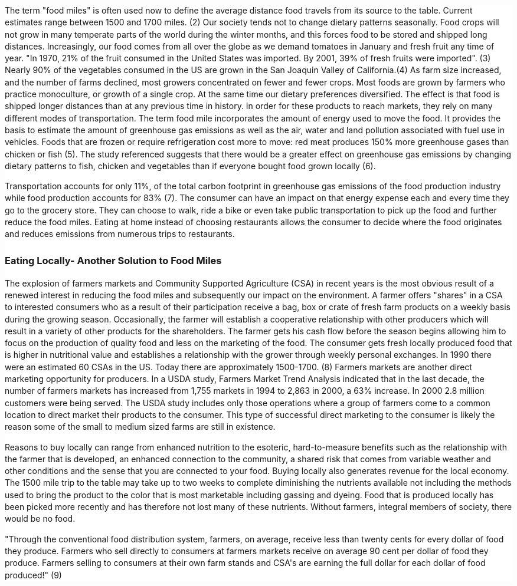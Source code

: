 The term "food miles" is often used now to define the average distance food travels from its source to the table. Current estimates range between 1500 and 1700 miles. (2) Our society tends not to change dietary patterns seasonally. Food crops will not grow in many temperate parts of the world during the winter months, and this forces food to be stored and shipped long distances. Increasingly, our food comes from all over the globe as we demand tomatoes in January and fresh fruit any time of year. "In 1970, 21% of the fruit consumed in the United States was imported. By 2001, 39% of fresh fruits were imported". (3) Nearly 90% of the vegetables consumed in the US are grown in the San Joaquin Valley of California.(4) As farm size increased, and the number of farms declined, most growers concentrated on fewer and fewer crops. Most foods are grown by farmers who practice monoculture, or growth of a single crop. At the same time our dietary preferences diversified. The effect is that food is shipped longer distances than at any previous time in history. In order for these products to reach markets, they rely on many different modes of transportation. The term food mile incorporates the amount of energy used to move the food. It provides the basis to estimate the amount of greenhouse gas emissions as well as the air, water and land pollution associated with fuel use in vehicles. Foods that are frozen or require refrigeration cost more to move: red meat produces 150% more greenhouse gases than chicken or fish (5). The study referenced suggests that there would be a greater effect on greenhouse gas emissions by changing dietary patterns to fish, chicken and vegetables than if everyone bought food grown locally (6).
</p>
<p>
Transportation accounts for only 11%, of the total carbon footprint in greenhouse gas emissions of the food production industry while food production accounts for 83% (7). The consumer can have an impact on that energy expense each and every time they go to the grocery store. They can choose to walk, ride a bike or even take public transportation to pick up the food and further reduce the food miles. Eating at home instead of choosing restaurants allows the consumer to decide where the food originates and reduces emissions from numerous trips to restaurants.
</p>
<h3>
Eating Locally- Another Solution to Food Miles
</h3>
<p>
The explosion of farmers markets and Community Supported Agriculture (CSA) in recent years is the most obvious result of a renewed interest in reducing the food miles and subsequently our impact on the environment. A farmer offers "shares" in a CSA to interested consumers who as a result of their participation receive a bag, box or crate of fresh farm products on a weekly basis during the growing season. Occasionally, the farmer will establish a cooperative relationship with other producers which will result in a variety of other products for the shareholders. The farmer gets his cash flow before the season begins allowing him to focus on the production of quality food and less on the marketing of the food. The consumer gets fresh locally produced food that is higher in nutritional value and establishes a relationship with the grower through weekly personal exchanges. In 1990 there were an estimated 60 CSAs in the US. Today there are approximately 1500-1700. (8) Farmers markets are another direct marketing opportunity for producers. In a USDA study, Farmers Market Trend Analysis indicated that in the last decade, the number of farmers markets has increased from 1,755 markets in 1994 to 2,863 in 2000, a 63% increase. In 2000 2.8 million customers were being served. The USDA study includes only those operations where a group of farmers come to a common location to direct market their products to the consumer. This type of successful direct marketing to the consumer is likely the reason some of the small to medium sized farms are still in existence.
</p>
<p>
Reasons to buy locally can range from enhanced nutrition to the esoteric, hard-to-measure benefits such as the relationship with the farmer that is developed, an enhanced connection to the community, a shared risk that comes from variable weather and other conditions and the sense that you are connected to your food. Buying locally also generates revenue for the local economy. The 1500 mile trip to the table may take up to two weeks to complete diminishing the nutrients available not including the methods used to bring the product to the color that is most marketable including gassing and dyeing. Food that is produced locally has been picked more recently and has therefore not lost many of these nutrients. Without farmers, integral members of society, there would be no food.
</p>
<p>
"Through the conventional food distribution system, farmers, on average, receive less than twenty cents for every dollar of food they produce. Farmers who sell directly to consumers at farmers markets receive on average 90 cent per dollar of food they produce. Farmers selling to consumers at their own farm stands and CSA's are earning the full dollar for each dollar of food produced!" (9)
</p>
